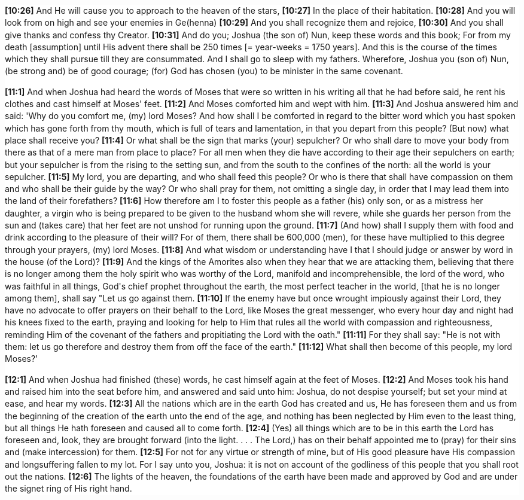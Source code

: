 **[10:26]** And He will cause you to approach to the heaven of the stars,
**[10:27]** In the place of their habitation.
**[10:28]** And you will look from on high and see your enemies in Ge(henna)
**[10:29]** And you shall recognize them and rejoice,
**[10:30]** And you shall give thanks and confess thy Creator.
**[10:31]** And do you; Joshua (the son of) Nun, keep these words and this book; For from my death [assumption] until His advent there shall be 250 times [= year-weeks = 1750 years]. And this is the course of the times which they shall pursue till they are consummated. And I shall go to sleep with my fathers. Wherefore, Joshua you (son of) Nun, (be strong and) be of good courage; (for) God has chosen (you) to be minister in the same covenant.

**[11:1]** And when Joshua had heard the words of Moses that were so written in his writing all that he had before said, he rent his clothes and cast himself at Moses' feet.
**[11:2]** And Moses comforted him and wept with him.
**[11:3]** And Joshua answered him and said: 'Why do you comfort me, (my) lord Moses? And how shall I be comforted in regard to the bitter word which you hast spoken which has gone forth from thy mouth, which is full of tears and lamentation, in that you depart from this people? (But now) what place shall receive you?
**[11:4]** Or what shall be the sign that marks (your) sepulcher? Or who shall dare to move your body from there as that of a mere man from place to place? For all men when they die have according to their age their sepulchers on earth; but your sepulcher is from the rising to the setting sun, and from the south to the confines of the north: all the world is your sepulcher.
**[11:5]** My lord, you are departing, and who shall feed this people? Or who is there that shall have compassion on them and who shall be their guide by the way? Or who shall pray for them, not omitting a single day, in order that I may lead them into the land of their forefathers?
**[11:6]** How therefore am I to foster this people as a father (his) only son, or as a mistress her daughter, a virgin who is being prepared to be given to the husband whom she will revere, while she guards her person from the sun and (takes care) that her feet are not unshod for running upon the ground.
**[11:7]** (And how) shall I supply them with food and drink according to the pleasure of their will? For of them, there shall be 600,000 (men), for these have multiplied to this degree through your prayers, (my) lord Moses.
**[11:8]** And what wisdom or understanding have I that I should judge or answer by word in the house (of the Lord)?
**[11:9]** And the kings of the Amorites also when they hear that we are attacking them, believing that there is no longer among them the holy spirit who was worthy of the Lord, manifold and incomprehensible, the lord of the word, who was faithful in all things, God's chief prophet throughout the earth, the most perfect teacher in the world, [that he is no longer among them], shall say "Let us go against them.
**[11:10]** If the enemy have but once wrought impiously against their Lord, they have no advocate to offer prayers on their behalf to the Lord, like Moses the great messenger, who every hour day and night had his knees fixed to the earth, praying and looking for help to Him that rules all the world with compassion and righteous­ness, reminding Him of the covenant of the fathers and propitiating the Lord with the oath."
**[11:11]** For they shall say: "He is not with them: let us go therefore and destroy them from off the face of the earth."
**[11:12]** What shall then become of this people, my lord Moses?'

**[12:1]** And when Joshua had finished (these) words, he cast himself again at the feet of Moses. 
**[12:2]** And Moses took his hand and raised him into the seat before him, and answered and said unto him: Joshua, do not despise yourself; but set your mind at ease, and hear my words.
**[12:3]** All the nations which are in the earth God has created and us, He has foreseen them and us from the beginning of the creation of the earth unto the end of the age, and nothing has been neglected by Him even to the least thing, but all things He hath foreseen and caused all to come forth.
**[12:4]** (Yes) all things which are to be in this earth the Lord has foreseen and, look, they are brought forward (into the light. . . . The Lord,) has on their behalf appointed me to (pray) for their sins and (make intercession) for them.
**[12:5]** For not for any virtue or strength of mine, but of His good pleasure have His compassion and longsuffering fallen to my lot. For I say unto you, Joshua: it is not on account of the godliness of this people that you shall root out the nations.
**[12:6]** The lights of the heaven, the foundations of the earth have been made and approved by God and are under the signet ring of His right hand.